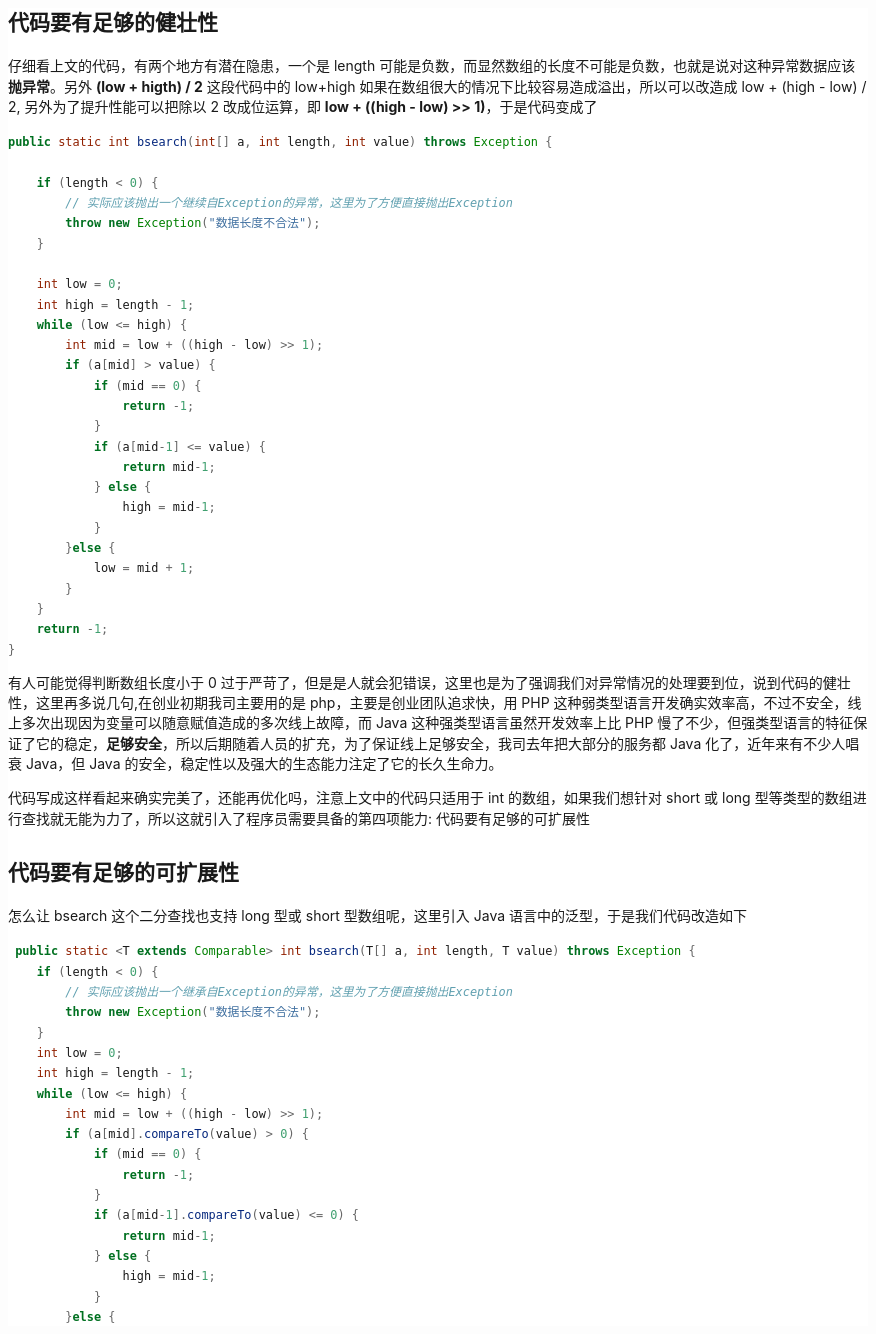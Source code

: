 ## 代码要有足够的健壮性
仔细看上文的代码，有两个地方有潜在隐患，一个是 length 可能是负数，而显然数组的长度不可能是负数，也就是说对这种异常数据应该**抛异常**。另外 **(low + higth) / 2** 这段代码中的 low+high 如果在数组很大的情况下比较容易造成溢出，所以可以改造成 low + (high - low) / 2, 另外为了提升性能可以把除以 2 改成位运算，即 **low + ((high - low) >> 1)**，于是代码变成了

```java
public static int bsearch(int[] a, int length, int value) throws Exception {

    if (length < 0) {
        // 实际应该抛出一个继续自Exception的异常，这里为了方便直接抛出Exception
        throw new Exception("数据长度不合法");
    }

    int low = 0;
    int high = length - 1;
    while (low <= high) {
        int mid = low + ((high - low) >> 1);
        if (a[mid] > value) {
            if (mid == 0) {
                return -1;
            }
            if (a[mid-1] <= value) {
                return mid-1;
            } else {
                high = mid-1;
            }
        }else {
            low = mid + 1;
        }
    }
    return -1;
}
```
有人可能觉得判断数组长度小于 0 过于严苛了，但是是人就会犯错误，这里也是为了强调我们对异常情况的处理要到位，说到代码的健壮性，这里再多说几句,在创业初期我司主要用的是 php，主要是创业团队追求快，用 PHP 这种弱类型语言开发确实效率高，不过不安全，线上多次出现因为变量可以随意赋值造成的多次线上故障，而 Java 这种强类型语言虽然开发效率上比 PHP 慢了不少，但强类型语言的特征保证了它的稳定，**足够安全**，所以后期随着人员的扩充，为了保证线上足够安全，我司去年把大部分的服务都 Java 化了，近年来有不少人唱衰 Java，但 Java 的安全，稳定性以及强大的生态能力注定了它的长久生命力。

代码写成这样看起来确实完美了，还能再优化吗，注意上文中的代码只适用于 int 的数组，如果我们想针对 short 或 long 型等类型的数组进行查找就无能为力了，所以这就引入了程序员需要具备的第四项能力: 代码要有足够的可扩展性

## 代码要有足够的可扩展性
怎么让 bsearch 这个二分查找也支持 long 型或 short  型数组呢，这里引入 Java 语言中的泛型，于是我们代码改造如下

```java
 public static <T extends Comparable> int bsearch(T[] a, int length, T value) throws Exception {
    if (length < 0) {
        // 实际应该抛出一个继承自Exception的异常，这里为了方便直接抛出Exception
        throw new Exception("数据长度不合法");
    }
    int low = 0;
    int high = length - 1;
    while (low <= high) {
        int mid = low + ((high - low) >> 1);
        if (a[mid].compareTo(value) > 0) {
            if (mid == 0) {
                return -1;
            }
            if (a[mid-1].compareTo(value) <= 0) {
                return mid-1;
            } else {
                high = mid-1;
            }
        }else {
```